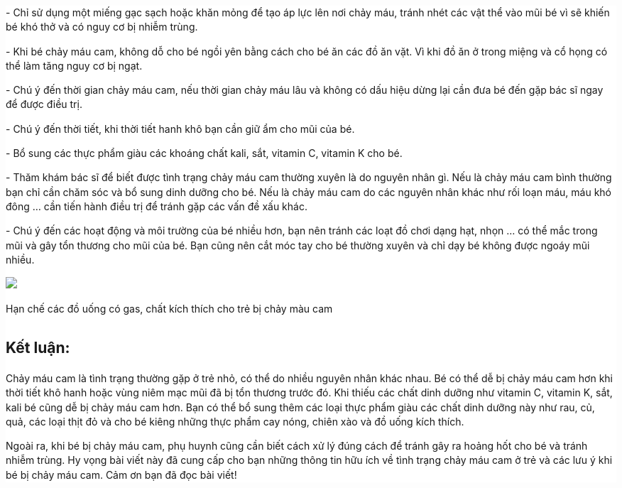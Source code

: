 \- Chỉ sử dụng một miếng gạc sạch hoặc khăn mỏng để tạo áp lực lên nơi chảy máu, tránh nhét các vật thể vào mũi bé vì sẽ khiến bé khó thở và có nguy cơ bị nhiễm trùng. 

\- Khi bé chảy máu cam, không dỗ cho bé ngồi yên bằng cách cho bé ăn các đồ ăn vặt. Vì khi đồ ăn ở trong miệng và cổ họng có thể làm tăng nguy cơ bị ngạt. 

\- Chú ý đến thời gian chảy máu cam, nếu thời gian chảy máu lâu và không có dấu hiệu dừng lại cần đưa bé đến gặp bác sĩ ngay để được điều trị. 

\- Chú ý đến thời tiết, khi thời tiết hanh khô bạn cần giữ ẩm cho mũi của bé.

\- Bổ sung các thực phẩm giàu các khoáng chất kali, sắt, vitamin C, vitamin K cho bé. 

\- Thăm khám bác sĩ để biết được tình trạng chảy máu cam thường xuyên là do nguyên nhân gì. Nếu là chảy máu cam bình thường bạn chỉ cần chăm sóc và bổ sung dinh dưỡng cho bé. Nếu là chảy máu cam do các nguyên nhân khác như rối loạn máu, máu khó đông … cần tiến hành điều trị để tránh gặp các vấn đề xấu khác. 

\- Chú ý đến các hoạt động và môi trường của bé nhiều hơn, bạn nên tránh các loạt đồ chơi dạng hạt, nhọn … có thể mắc trong mũi và gây tổn thương cho mũi của bé. Bạn cũng nên cắt móc tay cho bé thường xuyên và chỉ dạy bé không được ngoáy mũi nhiều. 

![](/images/dd280_be-hay-chay-mau-cam-la-thieu-chat-gi-2.jpeg)

Hạn chế các đồ uống có gas, chất kích thích cho trẻ bị chảy màu cam

## Kết luận:

Chảy máu cam là tình trạng thường gặp ở trẻ nhỏ, có thể do nhiều nguyên nhân khác nhau. Bé có thể dễ bị chảy máu cam hơn khi thời tiết khô hanh hoặc vùng niêm mạc mũi đã bị tổn thương trước đó. Khi thiếu các chất dinh dưỡng như vitamin C, vitamin K, sắt, kali bé cũng dễ bị chảy máu cam hơn. Bạn có thể bổ sung thêm các loại thực phẩm giàu các chất dinh dưỡng này như rau, củ, quả, các loại thịt đỏ và cho bé kiêng những thực phẩm cay nóng, chiên xào và đồ uống kích thích.

Ngoài ra, khi bé bị chảy máu cam, phụ huynh cũng cần biết cách xử lý đúng cách để tránh gây ra hoảng hốt cho bé và tránh nhiễm trùng. Hy vọng bài viết này đã cung cấp cho bạn những thông tin hữu ích về tình trạng chảy máu cam ở trẻ và các lưu ý khi bé bị chảy máu cam. Cảm ơn bạn đã đọc bài viết!
